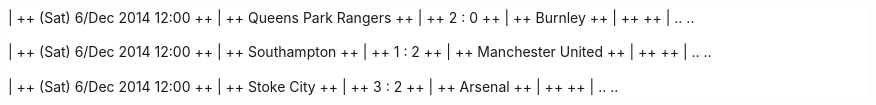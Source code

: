 | ++
(Sat) 6/Dec 2014 12:00  ++
| ++
Queens Park Rangers  ++
| ++
2 : 0  ++
| ++
Burnley   ++
| ++
   ++
|
.. 
..

| ++
(Sat) 6/Dec 2014 12:00  ++
| ++
Southampton  ++
| ++
1 : 2  ++
| ++
Manchester United   ++
| ++
   ++
|
.. 
..

| ++
(Sat) 6/Dec 2014 12:00  ++
| ++
Stoke City  ++
| ++
3 : 2  ++
| ++
Arsenal   ++
| ++
   ++
|
.. 
..
